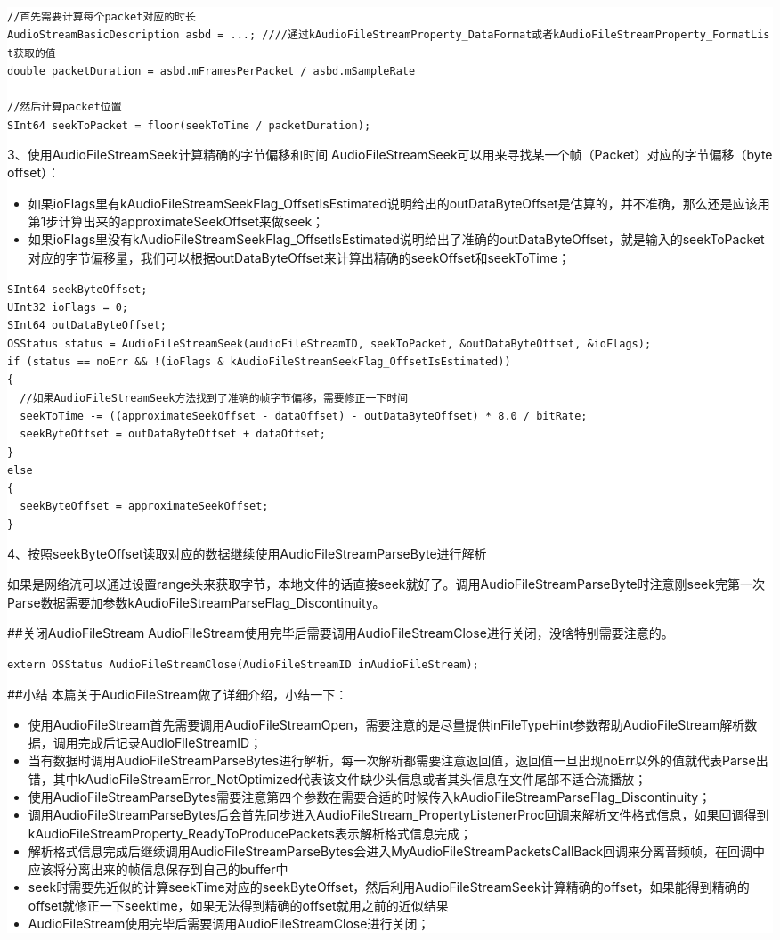 ```
//首先需要计算每个packet对应的时长
AudioStreamBasicDescription asbd = ...; ////通过kAudioFileStreamProperty_DataFormat或者kAudioFileStreamProperty_FormatList获取的值
double packetDuration = asbd.mFramesPerPacket / asbd.mSampleRate

//然后计算packet位置
SInt64 seekToPacket = floor(seekToTime / packetDuration);

```

3、使用AudioFileStreamSeek计算精确的字节偏移和时间
AudioFileStreamSeek可以用来寻找某一个帧（Packet）对应的字节偏移（byte offset）：

* 如果ioFlags里有kAudioFileStreamSeekFlag_OffsetIsEstimated说明给出的outDataByteOffset是估算的，并不准确，那么还是应该用第1步计算出来的approximateSeekOffset来做seek；
* 如果ioFlags里没有kAudioFileStreamSeekFlag_OffsetIsEstimated说明给出了准确的outDataByteOffset，就是输入的seekToPacket对应的字节偏移量，我们可以根据outDataByteOffset来计算出精确的seekOffset和seekToTime；

```
SInt64 seekByteOffset;
UInt32 ioFlags = 0;
SInt64 outDataByteOffset;
OSStatus status = AudioFileStreamSeek(audioFileStreamID, seekToPacket, &outDataByteOffset, &ioFlags);
if (status == noErr && !(ioFlags & kAudioFileStreamSeekFlag_OffsetIsEstimated))
{
  //如果AudioFileStreamSeek方法找到了准确的帧字节偏移，需要修正一下时间
  seekToTime -= ((approximateSeekOffset - dataOffset) - outDataByteOffset) * 8.0 / bitRate;
  seekByteOffset = outDataByteOffset + dataOffset;
}
else
{
  seekByteOffset = approximateSeekOffset;
}
```
4、按照seekByteOffset读取对应的数据继续使用AudioFileStreamParseByte进行解析

如果是网络流可以通过设置range头来获取字节，本地文件的话直接seek就好了。调用AudioFileStreamParseByte时注意刚seek完第一次Parse数据需要加参数kAudioFileStreamParseFlag_Discontinuity。



##关闭AudioFileStream
AudioFileStream使用完毕后需要调用AudioFileStreamClose进行关闭，没啥特别需要注意的。

```
extern OSStatus AudioFileStreamClose(AudioFileStreamID inAudioFileStream); 
```

##小结
本篇关于AudioFileStream做了详细介绍，小结一下：

* 使用AudioFileStream首先需要调用AudioFileStreamOpen，需要注意的是尽量提供inFileTypeHint参数帮助AudioFileStream解析数据，调用完成后记录AudioFileStreamID；
* 当有数据时调用AudioFileStreamParseBytes进行解析，每一次解析都需要注意返回值，返回值一旦出现noErr以外的值就代表Parse出错，其中kAudioFileStreamError_NotOptimized代表该文件缺少头信息或者其头信息在文件尾部不适合流播放；
* 使用AudioFileStreamParseBytes需要注意第四个参数在需要合适的时候传入kAudioFileStreamParseFlag_Discontinuity；
* 调用AudioFileStreamParseBytes后会首先同步进入AudioFileStream_PropertyListenerProc回调来解析文件格式信息，如果回调得到kAudioFileStreamProperty_ReadyToProducePackets表示解析格式信息完成；
* 解析格式信息完成后继续调用AudioFileStreamParseBytes会进入MyAudioFileStreamPacketsCallBack回调来分离音频帧，在回调中应该将分离出来的帧信息保存到自己的buffer中
* seek时需要先近似的计算seekTime对应的seekByteOffset，然后利用AudioFileStreamSeek计算精确的offset，如果能得到精确的offset就修正一下seektime，如果无法得到精确的offset就用之前的近似结果
* AudioFileStream使用完毕后需要调用AudioFileStreamClose进行关闭；
 